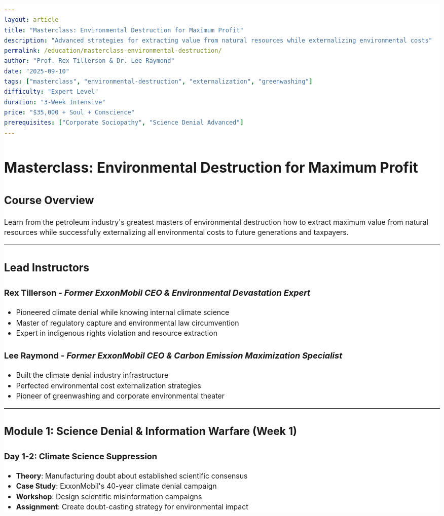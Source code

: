 ```yaml
---
layout: article
title: "Masterclass: Environmental Destruction for Maximum Profit"
description: "Advanced strategies for extracting value from natural resources while externalizing environmental costs"
permalink: /education/masterclass-environmental-destruction/
author: "Prof. Rex Tillerson & Dr. Lee Raymond"
date: "2025-09-10"
tags: ["masterclass", "environmental-destruction", "externalization", "greenwashing"]
difficulty: "Expert Level"
duration: "3-Week Intensive"
price: "$35,000 + Soul + Conscience"
prerequisites: ["Corporate Sociopathy", "Science Denial Advanced"]
---
```


# Masterclass: Environmental Destruction for Maximum Profit

## Course Overview

Learn from the petroleum industry's greatest masters of environmental destruction how to extract maximum value from natural resources while successfully externalizing all environmental costs to future generations and taxpayers.

---

## Lead Instructors

### **Rex Tillerson** - *Former ExxonMobil CEO & Environmental Devastation Expert*
- Pioneered climate denial while knowing internal climate science
- Master of regulatory capture and environmental law circumvention
- Expert in indigenous rights violation and resource extraction

### **Lee Raymond** - *Former ExxonMobil CEO & Carbon Emission Maximization Specialist*
- Built the climate denial industry infrastructure
- Perfected environmental cost externalization strategies
- Pioneer of greenwashing and corporate environmental theater

---

## Module 1: Science Denial & Information Warfare (Week 1)

### **Day 1-2: Climate Science Suppression**
- **Theory**: Manufacturing doubt about established scientific consensus
- **Case Study**: ExxonMobil's 40-year climate denial campaign
- **Workshop**: Design scientific misinformation campaigns
- **Assignment**: Create doubt-casting strategy for environmental impact
